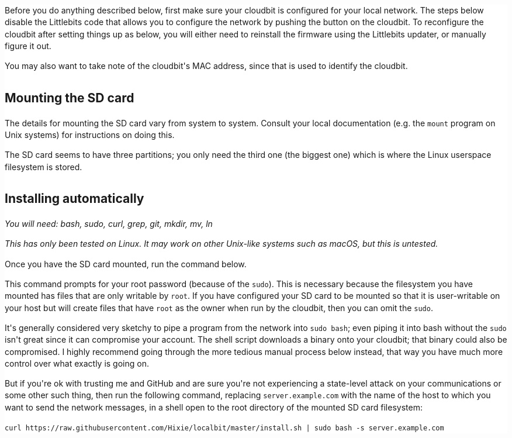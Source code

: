 Before you do anything described below, first make sure your cloudbit
is configured for your local network. The steps below disable the
Littlebits code that allows you to configure the network by pushing
the button on the cloudbit. To reconfigure the cloudbit after setting
things up as below, you will either need to reinstall the firmware
using the Littlebits updater, or manually figure it out.

You may also want to take note of the cloudbit's MAC address, since
that is used to identify the cloudbit.


## Mounting the SD card

The details for mounting the SD card vary from system to system.
Consult your local documentation (e.g. the `mount` program on Unix
systems) for instructions on doing this.

The SD card seems to have three partitions; you only need the third
one (the biggest one) which is where the Linux userspace filesystem is
stored.


## Installing automatically

_You will need: bash, sudo, curl, grep, git, mkdir, mv, ln_

_This has only been tested on Linux. It may work on other Unix-like
systems such as macOS, but this is untested._

Once you have the SD card mounted, run the command below.

This command prompts for your root password (because of the `sudo`).
This is necessary because the filesystem you have mounted has files
that are only writable by `root`. If you have configured your SD card
to be mounted so that it is user-writable on your host but will create
files that have `root` as the owner when run by the cloudbit, then you
can omit the `sudo`.

It's generally considered very sketchy to pipe a program from the
network into `sudo bash`; even piping it into bash without the `sudo`
isn't great since it can compromise your account. The shell script
downloads a binary onto your cloudbit; that binary could also be
compromised. I highly recommend going through the more tedious manual
process below instead, that way you have much more control over what
exactly is going on.

But if you're ok with trusting me and GitHub and are sure you're not
experiencing a state-level attack on your communications or some other
such thing, then run the following command, replacing
`server.example.com` with the name of the host to which you want to
send the network messages, in a shell open to the root directory of
the mounted SD card filesystem:

```
curl https://raw.githubusercontent.com/Hixie/localbit/master/install.sh | sudo bash -s server.example.com
```
